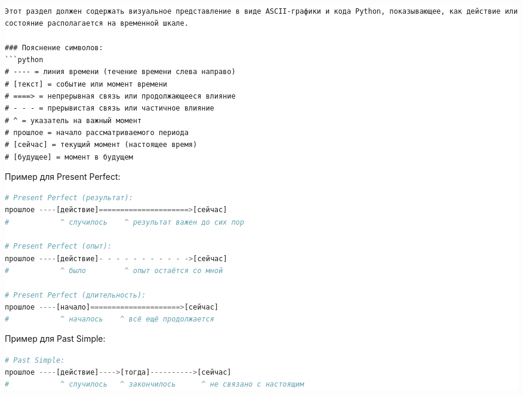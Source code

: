 ```
Этот раздел должен содержать визуальное представление в виде ASCII-графики и кода Python, показывающее, как действие или состояние располагается на временной шкале.

### Пояснение символов:
```python
# ---- = линия времени (течение времени слева направо)
# [текст] = событие или момент времени
# ====> = непрерывная связь или продолжающееся влияние
# - - - = прерывистая связь или частичное влияние
# ^ = указатель на важный момент
# прошлое = начало рассматриваемого периода
# [сейчас] = текущий момент (настоящее время)
# [будущее] = момент в будущем
```

Пример для Present Perfect:
```python
# Present Perfect (результат):
прошлое ----[действие]=====================>[сейчас]
#            ^ случилось    ^ результат важен до сих пор

# Present Perfect (опыт):
прошлое ----[действие]- - - - - - - - - - ->[сейчас]
#            ^ было         ^ опыт остаётся со мной

# Present Perfect (длительность):
прошлое ----[начало]=====================>[сейчас]
#            ^ началось    ^ всё ещё продолжается
```

Пример для Past Simple:
```python
# Past Simple:
прошлое ----[действие]---->[тогда]---------->[сейчас]
#            ^ случилось   ^ закончилось      ^ не связано с настоящим
```